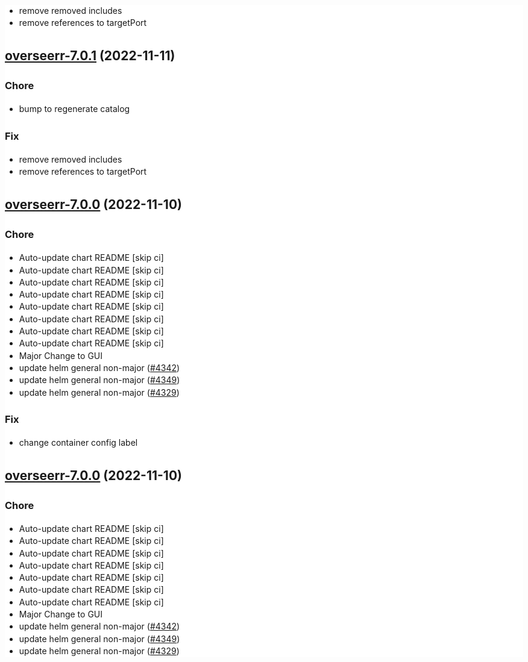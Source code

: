 - remove removed includes
- remove references to targetPort

## [overseerr-7.0.1](https://github.com/truecharts/charts/compare/overseerr-7.0.0...overseerr-7.0.1) (2022-11-11)

### Chore

- bump to regenerate catalog

### Fix

- remove removed includes
- remove references to targetPort

## [overseerr-7.0.0](https://github.com/truecharts/charts/compare/overseerr-6.0.44...overseerr-7.0.0) (2022-11-10)

### Chore

- Auto-update chart README [skip ci]
- Auto-update chart README [skip ci]
- Auto-update chart README [skip ci]
- Auto-update chart README [skip ci]
- Auto-update chart README [skip ci]
- Auto-update chart README [skip ci]
- Auto-update chart README [skip ci]
- Auto-update chart README [skip ci]
- Major Change to GUI
- update helm general non-major ([#4342](https://github.com/truecharts/charts/issues/4342))
- update helm general non-major ([#4349](https://github.com/truecharts/charts/issues/4349))
- update helm general non-major ([#4329](https://github.com/truecharts/charts/issues/4329))

### Fix

- change container config label

## [overseerr-7.0.0](https://github.com/truecharts/charts/compare/overseerr-6.0.44...overseerr-7.0.0) (2022-11-10)

### Chore

- Auto-update chart README [skip ci]
- Auto-update chart README [skip ci]
- Auto-update chart README [skip ci]
- Auto-update chart README [skip ci]
- Auto-update chart README [skip ci]
- Auto-update chart README [skip ci]
- Auto-update chart README [skip ci]
- Major Change to GUI
- update helm general non-major ([#4342](https://github.com/truecharts/charts/issues/4342))
- update helm general non-major ([#4349](https://github.com/truecharts/charts/issues/4349))
- update helm general non-major ([#4329](https://github.com/truecharts/charts/issues/4329))
